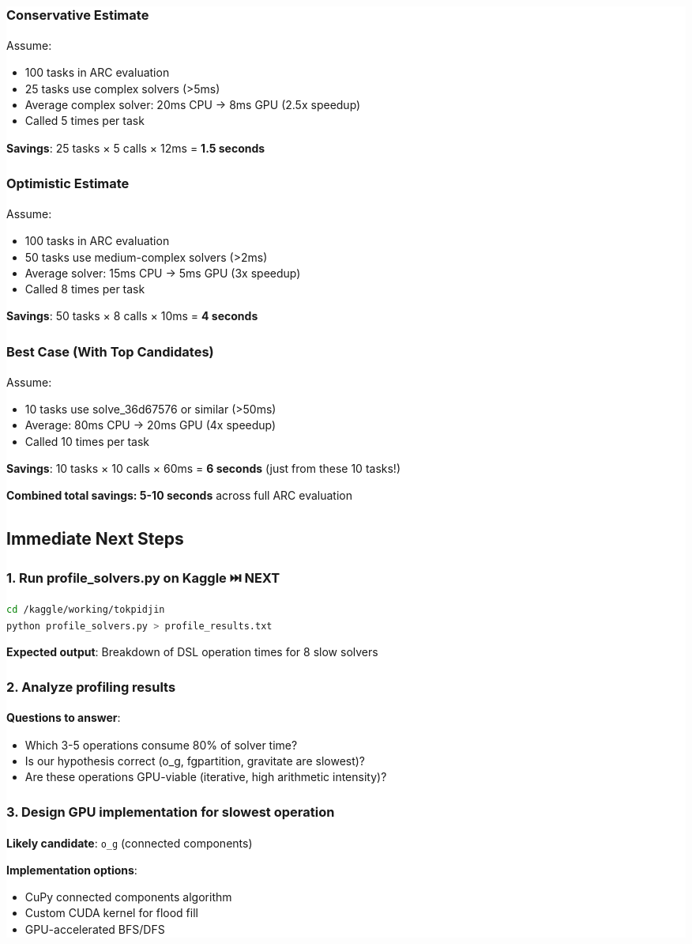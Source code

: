 ### Conservative Estimate
Assume:
- 100 tasks in ARC evaluation
- 25 tasks use complex solvers (>5ms)
- Average complex solver: 20ms CPU → 8ms GPU (2.5x speedup)
- Called 5 times per task

**Savings**: 25 tasks × 5 calls × 12ms = **1.5 seconds**

### Optimistic Estimate
Assume:
- 100 tasks in ARC evaluation
- 50 tasks use medium-complex solvers (>2ms)
- Average solver: 15ms CPU → 5ms GPU (3x speedup)
- Called 8 times per task

**Savings**: 50 tasks × 8 calls × 10ms = **4 seconds**

### Best Case (With Top Candidates)
Assume:
- 10 tasks use solve_36d67576 or similar (>50ms)
- Average: 80ms CPU → 20ms GPU (4x speedup)
- Called 10 times per task

**Savings**: 10 tasks × 10 calls × 60ms = **6 seconds** (just from these 10 tasks!)

**Combined total savings: 5-10 seconds** across full ARC evaluation

## Immediate Next Steps

### 1. Run profile_solvers.py on Kaggle ⏭️ NEXT
```bash
cd /kaggle/working/tokpidjin
python profile_solvers.py > profile_results.txt
```

**Expected output**: Breakdown of DSL operation times for 8 slow solvers

### 2. Analyze profiling results
**Questions to answer**:
- Which 3-5 operations consume 80% of solver time?
- Is our hypothesis correct (o_g, fgpartition, gravitate are slowest)?
- Are these operations GPU-viable (iterative, high arithmetic intensity)?

### 3. Design GPU implementation for slowest operation
**Likely candidate**: `o_g` (connected components)

**Implementation options**:
- CuPy connected components algorithm
- Custom CUDA kernel for flood fill
- GPU-accelerated BFS/DFS
